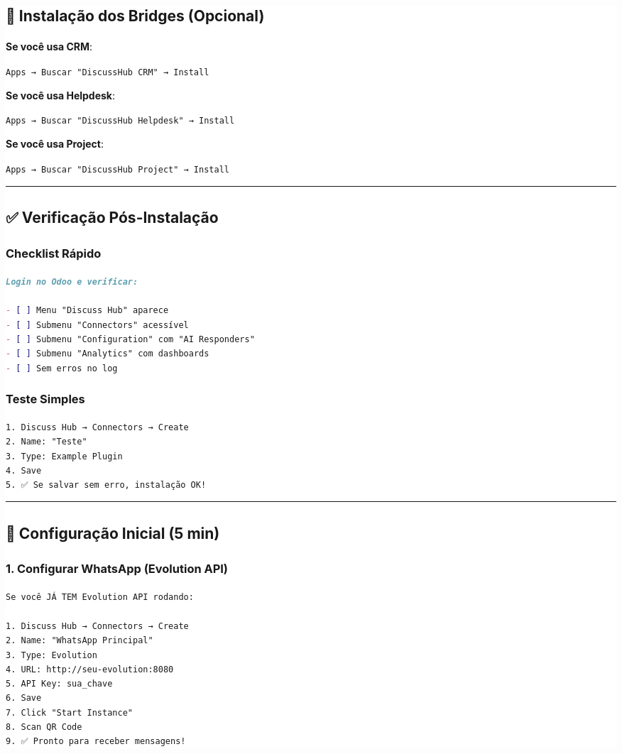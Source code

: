 
## 🎯 Instalação dos Bridges (Opcional)

**Se você usa CRM**:
```
Apps → Buscar "DiscussHub CRM" → Install
```

**Se você usa Helpdesk**:
```
Apps → Buscar "DiscussHub Helpdesk" → Install
```

**Se você usa Project**:
```
Apps → Buscar "DiscussHub Project" → Install
```

---

## ✅ Verificação Pós-Instalação

### Checklist Rápido

```markdown
Login no Odoo e verificar:

- [ ] Menu "Discuss Hub" aparece
- [ ] Submenu "Connectors" acessível
- [ ] Submenu "Configuration" com "AI Responders"
- [ ] Submenu "Analytics" com dashboards
- [ ] Sem erros no log
```

### Teste Simples

```
1. Discuss Hub → Connectors → Create
2. Name: "Teste"
3. Type: Example Plugin
4. Save
5. ✅ Se salvar sem erro, instalação OK!
```

---

## 🔧 Configuração Inicial (5 min)

### 1. Configurar WhatsApp (Evolution API)

```
Se você JÁ TEM Evolution API rodando:

1. Discuss Hub → Connectors → Create
2. Name: "WhatsApp Principal"
3. Type: Evolution
4. URL: http://seu-evolution:8080
5. API Key: sua_chave
6. Save
7. Click "Start Instance"
8. Scan QR Code
9. ✅ Pronto para receber mensagens!
```
